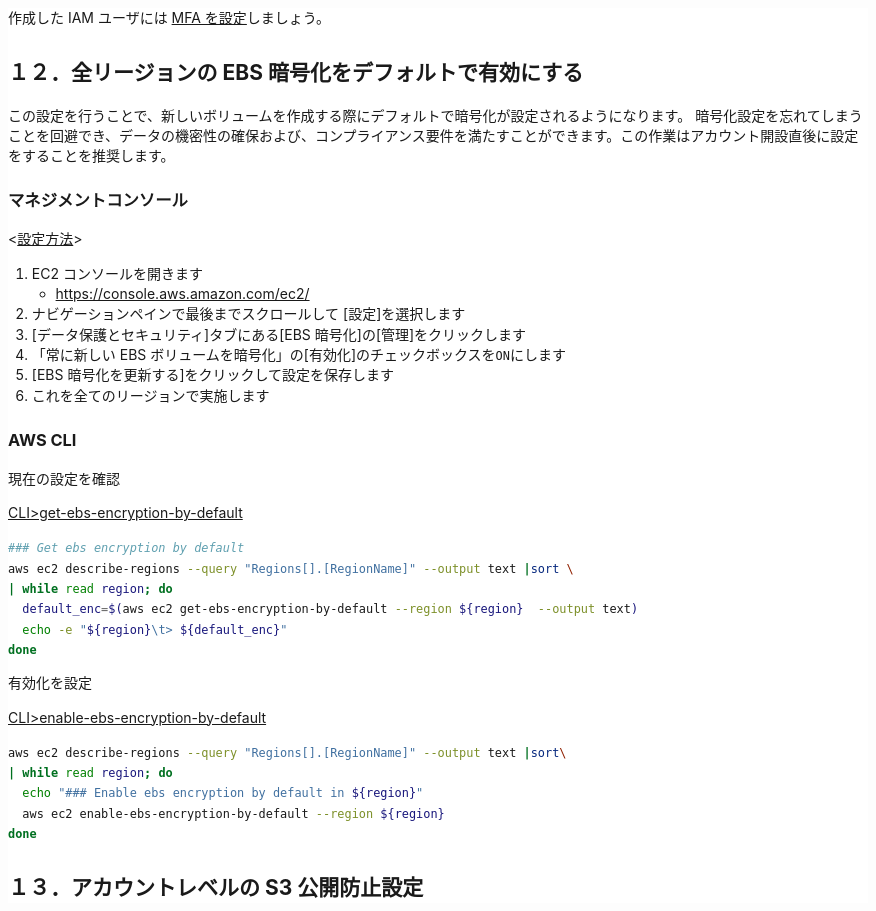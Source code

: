 作成した IAM ユーザには [MFA を設定](https://docs.aws.amazon.com/ja_jp/IAM/latest/UserGuide/id_credentials_mfa.html)しましょう。

## １２．全リージョンの EBS 暗号化をデフォルトで有効にする



この設定を行うことで、新しいボリュームを作成する際にデフォルトで暗号化が設定されるようになります。
暗号化設定を忘れてしまうことを回避でき、データの機密性の確保および、コンプライアンス要件を満たすことができます。この作業はアカウント開設直後に設定をすることを推奨します。

### マネジメントコンソール

<[設定方法](https://docs.aws.amazon.com/ja_jp/ebs/latest/userguide/work-with-ebs-encr.html#encryption-by-default)>

1. EC2 コンソールを開きます
   - <https://console.aws.amazon.com/ec2/>
2. ナビゲーションペインで最後までスクロールして [設定]を選択します
3. [データ保護とセキュリティ]タブにある[EBS 暗号化]の[管理]をクリックします
4. 「常に新しい EBS ボリュームを暗号化」の[有効化]のチェックボックスを`ON`にします
5. [EBS 暗号化を更新する]をクリックして設定を保存します
6. これを全てのリージョンで実施します

### AWS CLI

現在の設定を確認

[CLI>get-ebs-encryption-by-default](https://docs.aws.amazon.com/cli/latest/reference/ec2/enable-ebs-encryption-by-default.html)

```sh
### Get ebs encryption by default
aws ec2 describe-regions --query "Regions[].[RegionName]" --output text |sort \
| while read region; do
  default_enc=$(aws ec2 get-ebs-encryption-by-default --region ${region}  --output text)
  echo -e "${region}\t> ${default_enc}"
done
```

有効化を設定

[CLI>enable-ebs-encryption-by-default](https://docs.aws.amazon.com/cli/latest/reference/ec2/enable-ebs-encryption-by-default.html)

```sh
aws ec2 describe-regions --query "Regions[].[RegionName]" --output text |sort\
| while read region; do
  echo "### Enable ebs encryption by default in ${region}"
  aws ec2 enable-ebs-encryption-by-default --region ${region}
done
```

## １３．アカウントレベルの S3 公開防止設定


